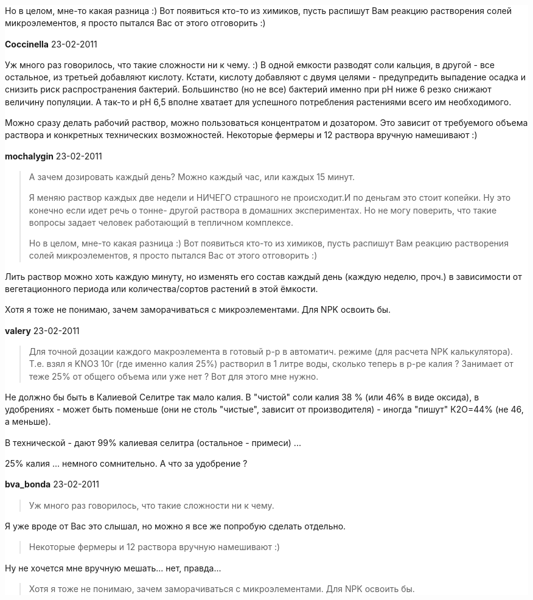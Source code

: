 Но в целом, мне-то какая разница :) Вот появиться кто-то из химиков, пусть распишут Вам реакцию растворения солей микроэлементов, я просто пытался Вас от этого отговорить :)


**Coccinella** 23-02-2011

Уж много раз говорилось, что такие сложности ни к чему. :) В одной емкости разводят соли кальция, в другой - все остальное, из третьей добавляют кислоту. Кстати, кислоту добавляют с двумя целями - предупредить выпадение осадка и снизить риск распространения бактерий. Большинство (но не все) бактерий именно при рН ниже 6 резко снижают величину популяции. А так-то и рН 6,5 вполне хватает для успешного потребления растениями всего им необходимого.

Можно сразу делать рабочий раствор, можно пользоваться концентратом и дозатором. Это зависит от требуемого объема раствора и конкретных технических возможностей. Некоторые фермеры и 12 раствора вручную намешивают :)


**mochalygin** 23-02-2011

> А зачем дозировать каждый день? Можно каждый час, или каждых 15 минут. 
> 
> Я меняю раствор каждых две недели и НИЧЕГО страшного не происходит.И по деньгам это стоит копейки. Ну это конечно если идет речь о тонне- другой раствора в домашних экспериментах. Но не могу поверить, что такие вопросы задает человек работающий в тепличном комплексе. 
> 
> Но в целом, мне-то какая разница :) Вот появиться кто-то из химиков, пусть распишут Вам реакцию растворения солей микроэлементов, я просто пытался Вас от этого отговорить :)

Лить раствор можно хоть каждую минуту, но изменять его состав каждый день (каждую неделю, проч.) в зависимости от вегетационного периода или количества/сортов растений в этой ёмкости.

Хотя я тоже не понимаю, зачем заморачиваться с микроэлементами. Для NPK освоить бы.


**valery** 23-02-2011

> Для точной дозации каждого макроэлемента в готовый р-р в автоматич. режиме (для расчета NPK калькулятора). Т.е. взял я KNO3 10г (где именно калия 25%) растворил в 1 литре воды, сколько теперь в р-ре калия ? Занимает от теже 25% от общего объема или уже нет ? Вот для этого мне нужно.

Не должно бы быть в Калиевой Селитре так мало калия. В "чистой" соли калия 38 % (или 46% в виде оксида), в удобрениях - может быть поменьше (они не столь "чистые", зависит от производителя) - иногда "пишут" К2О=44% (не 46, а меньше).

В технической - дают 99% калиевая селитра (остальное - примеси) ...

25% калия ... немного сомнительно. А что за удобрение ?


**bva_bonda** 23-02-2011

> Уж много раз говорилось, что такие сложности ни к чему. 

Я уже вроде от Вас это слышал, но можно я все же попробую сделать отдельно.

> Некоторые фермеры и 12 раствора вручную намешивают :)

Ну не хочется мне вручную мешать... нет, правда... 

> Хотя я тоже не понимаю, зачем заморачиваться с микроэлементами. Для NPK освоить бы.
